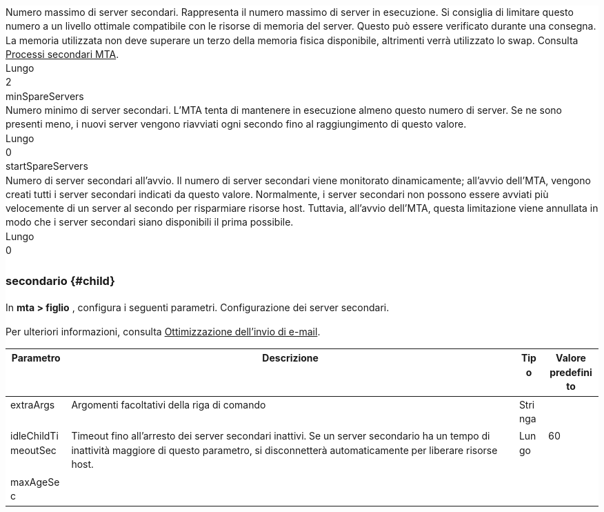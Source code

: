    <td> Numero massimo di server secondari. Rappresenta il numero massimo di server in esecuzione. Si consiglia di limitare questo numero a un livello ottimale compatibile con le risorse di memoria del server. Questo può essere verificato durante una consegna. La memoria utilizzata non deve superare un terzo della memoria fisica disponibile, altrimenti verrà utilizzato lo swap. Consulta <a href="../../installation/using/configuring-campaign-server.md#mta-child-processes" target="_blank">Processi secondari MTA</a>.<br /> </td> 
   <td> Lungo<br /> </td> 
   <td> 2<br /> </td> 
  </tr> 
  <tr> 
   <td> minSpareServers<br /> </td> 
   <td> Numero minimo di server secondari. L’MTA tenta di mantenere in esecuzione almeno questo numero di server. Se ne sono presenti meno, i nuovi server vengono riavviati ogni secondo fino al raggiungimento di questo valore.<br /> </td> 
   <td> Lungo<br /> </td> 
   <td> 0<br /> </td> 
  </tr> 
  <tr> 
   <td> startSpareServers<br /> </td> 
   <td> Numero di server secondari all’avvio. Il numero di server secondari viene monitorato dinamicamente; all’avvio dell’MTA, vengono creati tutti i server secondari indicati da questo valore. Normalmente, i server secondari non possono essere avviati più velocemente di un server al secondo per risparmiare risorse host. Tuttavia, all’avvio dell’MTA, questa limitazione viene annullata in modo che i server secondari siano disponibili il prima possibile.<br /> </td> 
   <td> Lungo<br /> </td> 
   <td> 0<br /> </td> 
  </tr> 
 </tbody> 
</table>

### secondario {#child}

In **mta > figlio** , configura i seguenti parametri. Configurazione dei server secondari.

Per ulteriori informazioni, consulta [Ottimizzazione dell’invio di e-mail](../../installation/using/email-deliverability.md#email-sending-optimization).

<table> 
 <thead> 
  <tr> 
   <th> Parametro </th> 
   <th> Descrizione </th> 
   <th> Tipo </th> 
   <th> Valore predefinito </th> 
  </tr> 
 </thead> 
 <tbody> 
  <tr> 
   <td> extraArgs<br /> </td> 
   <td> Argomenti facoltativi della riga di comando <br /> </td> 
   <td> Stringa<br /> </td> 
   <td> <br /> </td> 
  </tr> 
  <tr> 
   <td> idleChildTimeoutSec<br /> </td> 
   <td> Timeout fino all’arresto dei server secondari inattivi. Se un server secondario ha un tempo di inattività maggiore di questo parametro, si disconnetterà automaticamente per liberare risorse host.<br /> </td> 
   <td> Lungo<br /> </td> 
   <td> 60<br /> </td> 
  </tr> 
  <tr> 
   <td> maxAgeSec<br /> </td> 